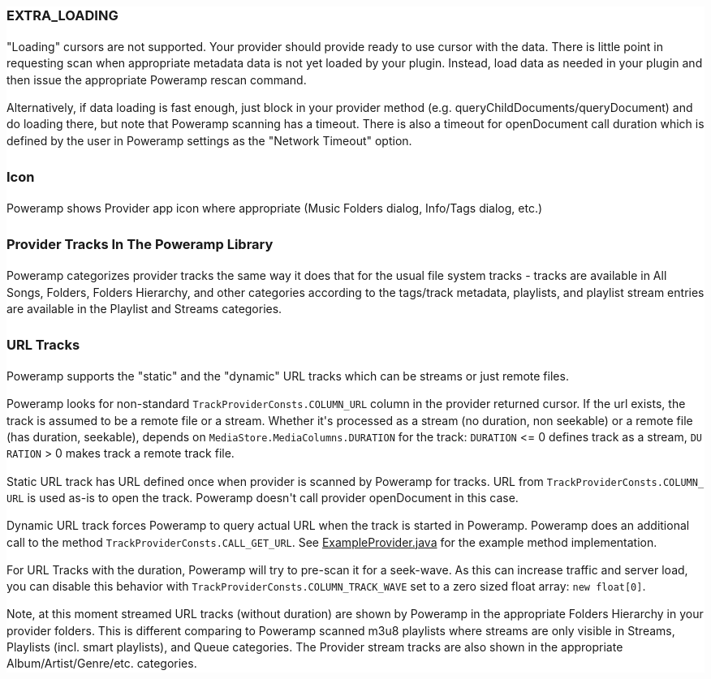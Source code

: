 
### EXTRA_LOADING
"Loading" cursors are not supported. Your provider should provide ready to use cursor with the data.
There is little point in requesting scan when appropriate metadata data is not yet loaded by your plugin.
Instead, load data as needed in your plugin and then issue the appropriate Poweramp rescan command.

Alternatively, if data loading is fast enough, just block in your provider method (e.g. queryChildDocuments/queryDocument) and do loading there,
but note that Poweramp scanning has a timeout. There is also a timeout for openDocument call duration which is defined by the user
in Poweramp settings as the "Network Timeout" option.


### Icon

Poweramp shows Provider app icon where appropriate (Music Folders dialog, Info/Tags dialog, etc.)


### Provider Tracks In The Poweramp Library

Poweramp categorizes provider tracks the same way it does that for the usual file system tracks - tracks are available in All Songs, Folders, Folders Hierarchy,
and other categories according to the tags/track metadata, playlists, and playlist stream entries are available in the Playlist and Streams categories.


### URL Tracks

Poweramp supports the "static" and the "dynamic" URL tracks which can be streams or just remote files.

Poweramp looks for non-standard `TrackProviderConsts.COLUMN_URL` column in the provider returned cursor. If the url exists, the track is assumed to be a remote file or a stream.
Whether it's processed as a stream (no duration, non seekable) or a remote file (has duration, seekable), depends on `MediaStore.MediaColumns.DURATION` for the track:
`DURATION` <= 0 defines track as a stream, `DURATION` > 0 makes track a remote track file.

Static URL track has URL defined once when provider is scanned by Poweramp for tracks. URL from `TrackProviderConsts.COLUMN_URL` is used as-is to open the track.
Poweramp doesn't call provider openDocument in this case.

Dynamic URL track forces Poweramp to query actual URL when the track is started in Poweramp. Poweramp does an additional call to the method `TrackProviderConsts.CALL_GET_URL`.
See [ExampleProvider.java](src/main/java/com/maxmpz/powerampproviderexample/ExampleProvider.java#L831) for the example method implementation.

For URL Tracks with the duration, Poweramp will try to pre-scan it for a seek-wave. As this can increase traffic and server load, you can disable this behavior with
`TrackProviderConsts.COLUMN_TRACK_WAVE` set to a zero sized float array: `new float[0]`.

Note, at this moment streamed URL tracks (without duration) are shown by Poweramp in the appropriate Folders Hierarchy in your provider folders. This is different comparing to Poweramp scanned
m3u8 playlists where streams are only visible in Streams, Playlists (incl. smart playlists), and Queue categories.
The Provider stream tracks are also shown in the appropriate Album/Artist/Genre/etc. categories.
